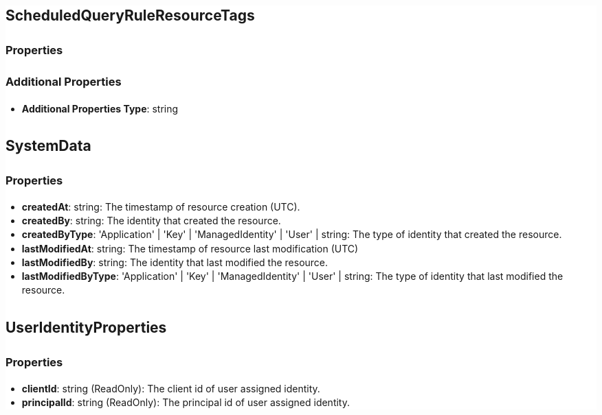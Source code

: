 ## ScheduledQueryRuleResourceTags
### Properties
### Additional Properties
* **Additional Properties Type**: string

## SystemData
### Properties
* **createdAt**: string: The timestamp of resource creation (UTC).
* **createdBy**: string: The identity that created the resource.
* **createdByType**: 'Application' | 'Key' | 'ManagedIdentity' | 'User' | string: The type of identity that created the resource.
* **lastModifiedAt**: string: The timestamp of resource last modification (UTC)
* **lastModifiedBy**: string: The identity that last modified the resource.
* **lastModifiedByType**: 'Application' | 'Key' | 'ManagedIdentity' | 'User' | string: The type of identity that last modified the resource.

## UserIdentityProperties
### Properties
* **clientId**: string (ReadOnly): The client id of user assigned identity.
* **principalId**: string (ReadOnly): The principal id of user assigned identity.

